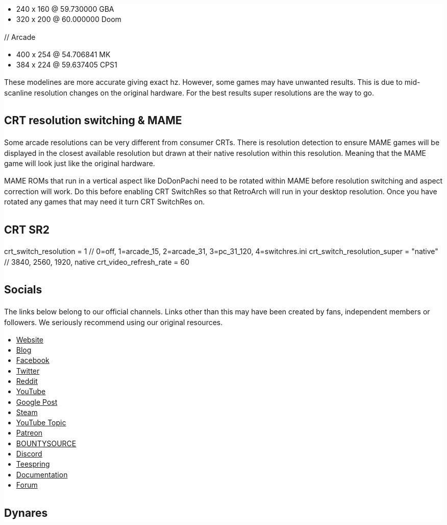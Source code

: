 - 240 x 160 @ 59.730000 GBA
- 320 x 200 @ 60.000000 Doom

// Arcade

- 400 x 254 @ 54.706841 MK
- 384 x 224 @ 59.637405 CPS1

These modelines are more accurate giving exact hz. However, some games may have unwanted results. This is due to mid-scanline resolution changes on the original hardware. For the best results super resolutions are the way to go.

## CRT resolution switching & MAME

Some arcade resolutions can be very different from consumer CRTs. There is resolution detection to ensure MAME games will be displayed in the closest available resolution but drawn at their native resolution within this resolution. Meaning that the MAME game will look just like the original hardware.

MAME ROMs that run in a vertical aspect like DoDonPachi need to be rotated within MAME before resolution switching and aspect correction will work. Do this before enabling CRT SwitchRes so that RetroArch will run in your desktop resolution. Once you have rotated any games that may need it turn CRT SwitchRes on.

## CRT SR2
crt_switch_resolution = 1              // 0=off, 1=arcade_15, 2=arcade_31, 3=pc_31_120, 4=switchres.ini
crt_switch_resolution_super = "native" // 3840, 2560, 1920, native
crt_video_refresh_rate = 60

## Socials

The links below belong to our official channels. Links other than this may have been created by fans, independent members or followers. We seriously recommend using our original resources.

- [Website](https://www.retroarch.com/)
- [Blog](https://libretro.com/)
- [Facebook](https://www.facebook.com/libretro)
- [Twitter](https://twitter.com/libretro)
- [Reddit](https://www.reddit.com/r/RetroArch/)
- [YouTube](https://www.youtube.com/Libretro)
- [Google Post](https://posts.google.com/share/55Nhs2jG)
- [Steam](https://store.steampowered.com/app/1118310/RetroArch/)
- [YouTube Topic](https://www.youtube.com/channel/UC5q007PYyQPgin0HHbzF0zQ)
- [Patreon](https://www.patreon.com/libretro)
- [BOUNTYSOURCE](https://www.bountysource.com/teams/libretro/issues)
- [Discord](https://discord.gg/27Xxm2h)
- [Teespring](https://teespring.com/stores/retroarch)
- [Documentation](https://docs.libretro.com/)
- [Forum](https://forums.libretro.com/)

## Dynares
